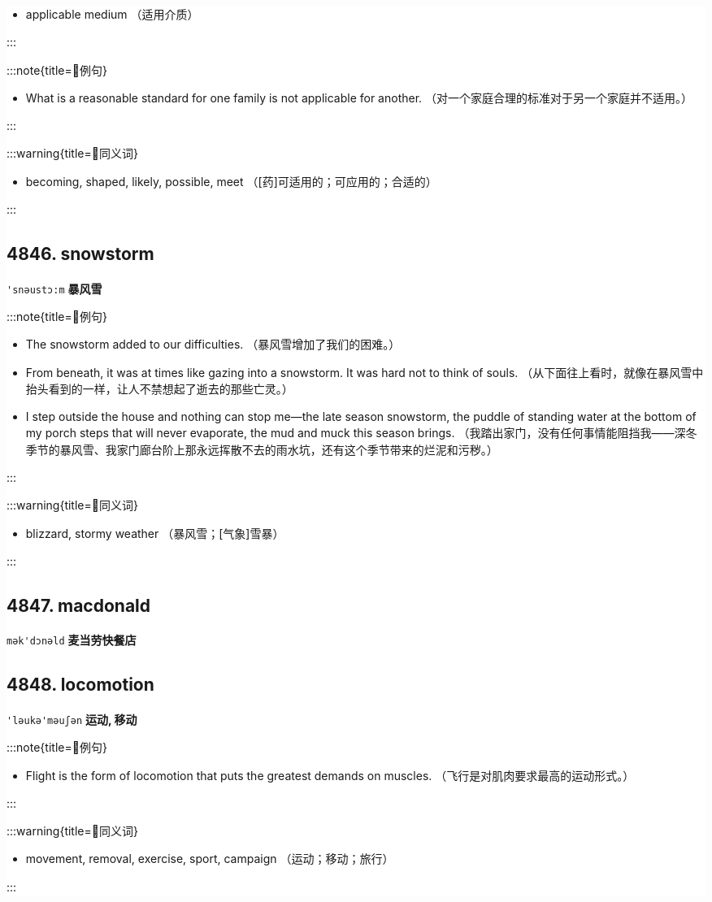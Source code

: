 - applicable medium （适用介质）

:::

:::note{title=🎤例句}

- What is a reasonable standard for one family is not applicable for another. （对一个家庭合理的标准对于另一个家庭并不适用。）

:::

:::warning{title=🤔同义词}

- becoming, shaped, likely, possible, meet （[药]可适用的；可应用的；合适的）

:::


## 4846. snowstorm

`'snəustɔ:m`  **暴风雪**

:::note{title=🎤例句}

- The snowstorm added to our difficulties. （暴风雪增加了我们的困难。）

- From beneath, it was at times like gazing into a snowstorm. It was hard not to think of souls. （从下面往上看时，就像在暴风雪中抬头看到的一样，让人不禁想起了逝去的那些亡灵。）

- I step outside the house and nothing can stop me—the late season snowstorm, the puddle of standing water at the bottom of my porch steps that will never evaporate, the mud and muck this season brings. （我踏出家门，没有任何事情能阻挡我——深冬季节的暴风雪、我家门廊台阶上那永远挥散不去的雨水坑，还有这个季节带来的烂泥和污秽。）

:::

:::warning{title=🤔同义词}

- blizzard, stormy weather （暴风雪；[气象]雪暴）

:::


## 4847. macdonald

`mək'dɔnəld`  **麦当劳快餐店**

## 4848. locomotion

`'ləukə'məuʃən`  **运动, 移动**

:::note{title=🎤例句}

- Flight is the form of locomotion that puts the greatest demands on muscles. （飞行是对肌肉要求最高的运动形式。）

:::

:::warning{title=🤔同义词}

- movement, removal, exercise, sport, campaign （运动；移动；旅行）

:::
